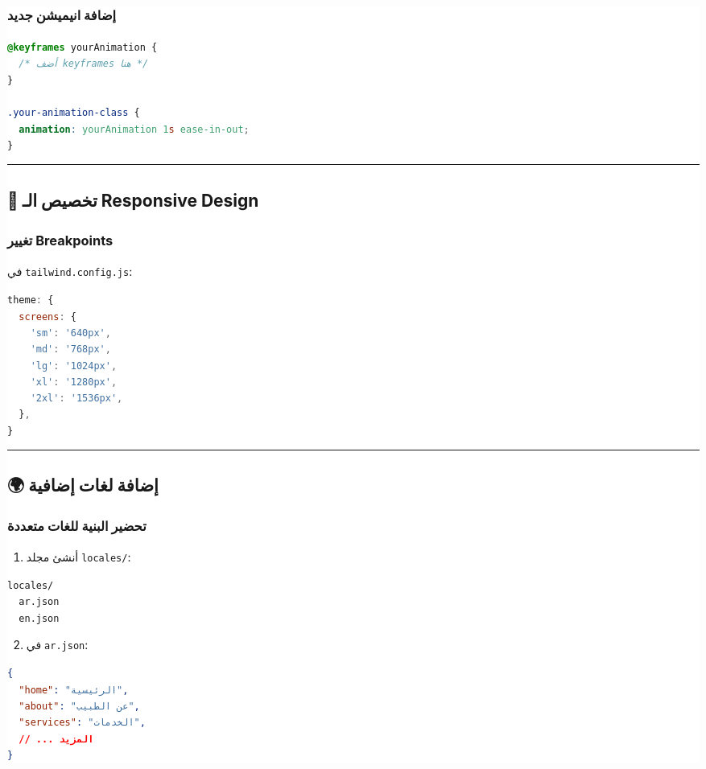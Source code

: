 ### إضافة انيميشن جديد
```css
@keyframes yourAnimation {
  /* أضف keyframes هنا */
}

.your-animation-class {
  animation: yourAnimation 1s ease-in-out;
}
```

---

## 📱 تخصيص الـ Responsive Design

### تغيير Breakpoints

في `tailwind.config.js`:
```javascript
theme: {
  screens: {
    'sm': '640px',
    'md': '768px',
    'lg': '1024px',
    'xl': '1280px',
    '2xl': '1536px',
  },
}
```

---

## 🌍 إضافة لغات إضافية

### تحضير البنية للغات متعددة

1. أنشئ مجلد `locales/`:
```
locales/
  ar.json
  en.json
```

2. في `ar.json`:
```json
{
  "home": "الرئيسية",
  "about": "عن الطبيب",
  "services": "الخدمات",
  // ... المزيد
}
```
